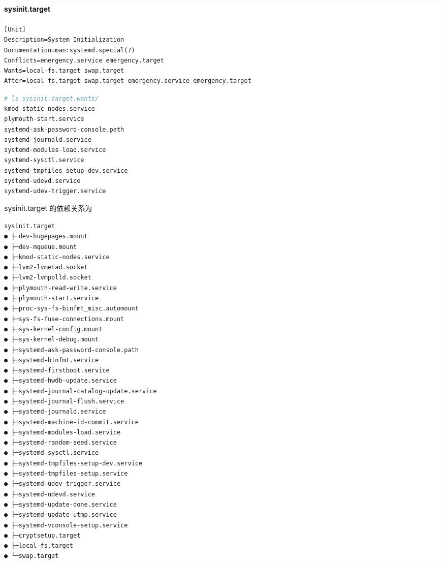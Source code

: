 #### sysinit.target

```
[Unit]
Description=System Initialization
Documentation=man:systemd.special(7)
Conflicts=emergency.service emergency.target
Wants=local-fs.target swap.target
After=local-fs.target swap.target emergency.service emergency.target
```

```sh
# ls sysinit.target.wants/
kmod-static-nodes.service
plymouth-start.service
systemd-ask-password-console.path
systemd-journald.service
systemd-modules-load.service
systemd-sysctl.service
systemd-tmpfiles-setup-dev.service
systemd-udevd.service
systemd-udev-trigger.service
```


sysinit.target 的依赖关系为

```sh
sysinit.target
● ├─dev-hugepages.mount
● ├─dev-mqueue.mount
● ├─kmod-static-nodes.service
● ├─lvm2-lvmetad.socket
● ├─lvm2-lvmpolld.socket
● ├─plymouth-read-write.service
● ├─plymouth-start.service
● ├─proc-sys-fs-binfmt_misc.automount
● ├─sys-fs-fuse-connections.mount
● ├─sys-kernel-config.mount
● ├─sys-kernel-debug.mount
● ├─systemd-ask-password-console.path
● ├─systemd-binfmt.service
● ├─systemd-firstboot.service
● ├─systemd-hwdb-update.service
● ├─systemd-journal-catalog-update.service
● ├─systemd-journal-flush.service
● ├─systemd-journald.service
● ├─systemd-machine-id-commit.service
● ├─systemd-modules-load.service
● ├─systemd-random-seed.service
● ├─systemd-sysctl.service
● ├─systemd-tmpfiles-setup-dev.service
● ├─systemd-tmpfiles-setup.service
● ├─systemd-udev-trigger.service
● ├─systemd-udevd.service
● ├─systemd-update-done.service
● ├─systemd-update-utmp.service
● ├─systemd-vconsole-setup.service
● ├─cryptsetup.target
● ├─local-fs.target
● └─swap.target
```
